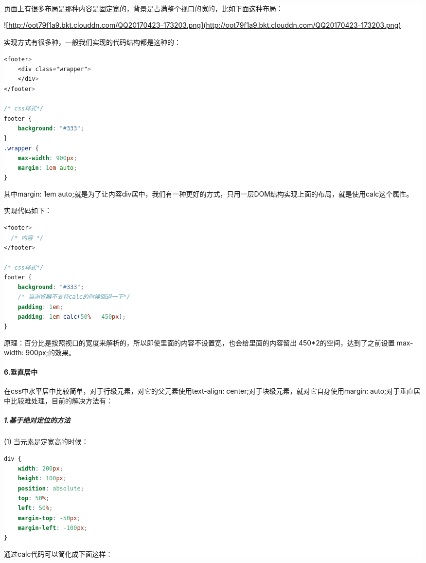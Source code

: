 页面上有很多布局是那种内容是固定宽的，背景是占满整个视口的宽的，比如下面这种布局：

![http://oot79f1a9.bkt.clouddn.com/QQ20170423-173203.png](http://oot79f1a9.bkt.clouddn.com/QQ20170423-173203.png)

实现方式有很多种，一般我们实现的代码结构都是这种的：

```css
<footer>
    <div class="wrapper">
    </div>
</footer>

/* css样式*/
footer {
    background: "#333";
}
.wrapper {
    max-width: 900px;
    margin: 1em auto;
}
```
其中margin: 1em auto;就是为了让内容div居中，我们有一种更好的方式，只用一层DOM结构实现上面的布局，就是使用calc这个属性。

实现代码如下：

```css
<footer>
  /* 内容 */
</footer>

/* css样式*/
footer {
    background: "#333";
    /* 当浏览器不支持calc的时候回退一下*/
    padding: 1em;
    padding: 1em calc(50% - 450px);
}
```
原理：百分比是按照视口的宽度来解析的，所以即使里面的内容不设置宽，也会给里面的内容留出 450*2的空间，达到了之前设置 max-width: 900px;的效果。

#### 6.垂直居中

在css中水平居中比较简单，对于行级元素，对它的父元素使用text-align: center;对于块级元素，就对它自身使用margin: auto;对于垂直居中比较难处理，目前的解决方法有：

##### 1.基于绝对定位的方法

(1) 当元素是定宽高的时候：

```css
div {
    width: 200px;
    height: 100px;
    position: absolute;
    top: 50%;
    left: 50%;
    margin-top: -50px;
    margin-left: -100px;
}
```
通过calc代码可以简化成下面这样：
